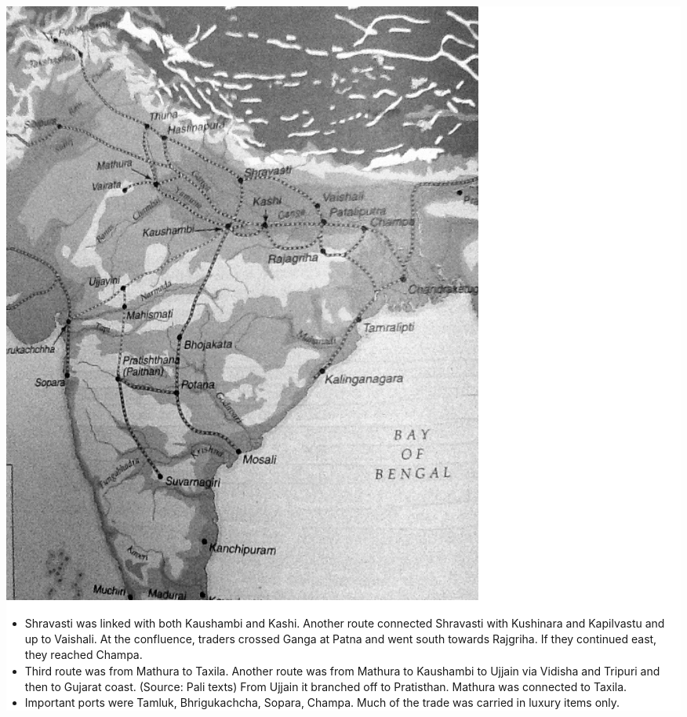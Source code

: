 <img src="assets/trade_commerce_pre_maurya.jpg" width="70%">



- Shravasti was linked with both Kaushambi and Kashi. Another route connected Shravasti with Kushinara  and Kapilvastu and up to Vaishali. At the confluence, traders crossed Ganga at Patna and went south towards Rajgriha. If they continued east, they reached Champa.
- Third route was from Mathura to Taxila. Another route was from Mathura to Kaushambi to Ujjain via Vidisha and Tripuri and then to Gujarat coast. (Source: Pali texts) From Ujjain it branched off to Pratisthan. Mathura was connected to Taxila.
- Important ports were Tamluk, Bhrigukachcha, Sopara, Champa. Much of the trade was carried in luxury items only. 
